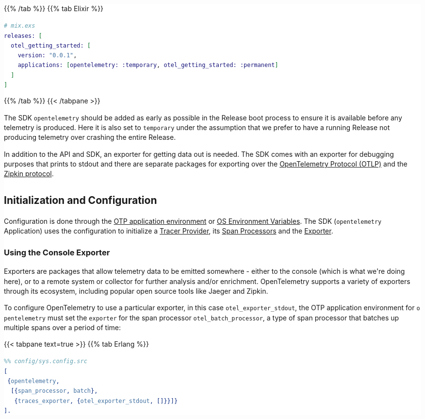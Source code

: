 {{% /tab %}} {{% tab Elixir %}}

```elixir
# mix.exs
releases: [
  otel_getting_started: [
    version: "0.0.1",
    applications: [opentelemetry: :temporary, otel_getting_started: :permanent]
  ]
]
```

{{% /tab %}} {{< /tabpane >}}

The SDK `opentelemetry` should be added as early as possible in the Release boot
process to ensure it is available before any telemetry is produced. Here it is
also set to `temporary` under the assumption that we prefer to have a running
Release not producing telemetry over crashing the entire Release.

In addition to the API and SDK, an exporter for getting data out is needed. The
SDK comes with an exporter for debugging purposes that prints to stdout and
there are separate packages for exporting over the
[OpenTelemetry Protocol (OTLP)](https://hex.pm/packages/opentelemetry_exporter)
and the [Zipkin protocol](https://hex.pm/packages/opentelemetry_zipkin).

## Initialization and Configuration

Configuration is done through the
[OTP application environment](https://erlang.org/doc/design_principles/applications.html#configuring-an-application)
or
[OS Environment Variables](/docs/specs/otel/configuration/sdk-environment-variables/).
The SDK (`opentelemetry` Application) uses the configuration to initialize a
[Tracer Provider](https://hexdocs.pm/opentelemetry/otel_tracer_server.html), its
[Span Processors](https://hexdocs.pm/opentelemetry/otel_span_processor.html) and
the [Exporter](https://hexdocs.pm/opentelemetry/otel_exporter.html).

### Using the Console Exporter

Exporters are packages that allow telemetry data to be emitted somewhere -
either to the console (which is what we're doing here), or to a remote system or
collector for further analysis and/or enrichment. OpenTelemetry supports a
variety of exporters through its ecosystem, including popular open source tools
like Jaeger and Zipkin.

To configure OpenTelemetry to use a particular exporter, in this case
`otel_exporter_stdout`, the OTP application environment for `opentelemetry` must
set the `exporter` for the span processor `otel_batch_processor`, a type of span
processor that batches up multiple spans over a period of time:

{{< tabpane text=true >}} {{% tab Erlang %}}

```erlang
%% config/sys.config.src
[
 {opentelemetry,
  [{span_processor, batch},
   {traces_exporter, {otel_exporter_stdout, []}}]}
].
```
